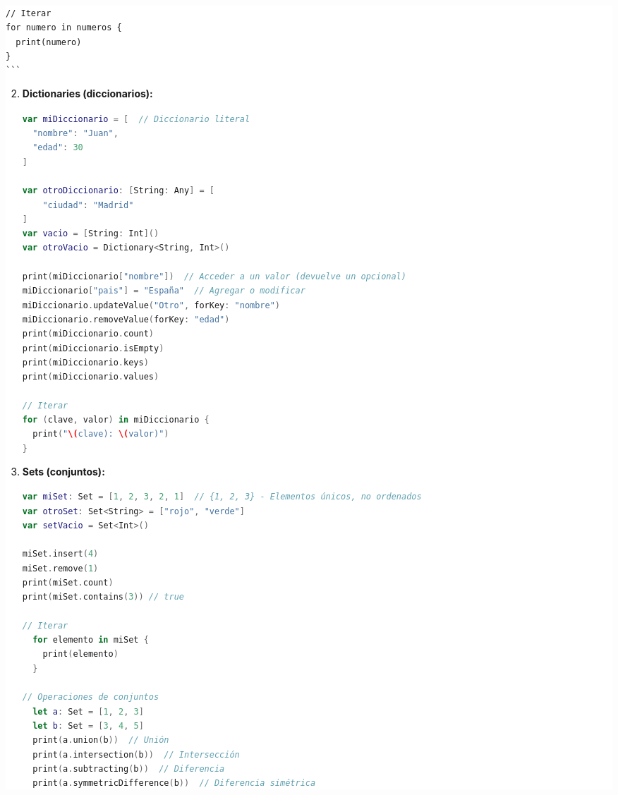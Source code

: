     // Iterar
    for numero in numeros {
      print(numero)
    }
    ```

2.  **Dictionaries (diccionarios):**

    ```swift
    var miDiccionario = [  // Diccionario literal
      "nombre": "Juan",
      "edad": 30
    ]

    var otroDiccionario: [String: Any] = [
        "ciudad": "Madrid"
    ]
    var vacio = [String: Int]()
    var otroVacio = Dictionary<String, Int>()

    print(miDiccionario["nombre"])  // Acceder a un valor (devuelve un opcional)
    miDiccionario["pais"] = "España"  // Agregar o modificar
    miDiccionario.updateValue("Otro", forKey: "nombre")
    miDiccionario.removeValue(forKey: "edad")
    print(miDiccionario.count)
    print(miDiccionario.isEmpty)
    print(miDiccionario.keys)
    print(miDiccionario.values)

    // Iterar
    for (clave, valor) in miDiccionario {
      print("\(clave): \(valor)")
    }
    ```

3.  **Sets (conjuntos):**

    ```swift
    var miSet: Set = [1, 2, 3, 2, 1]  // {1, 2, 3} - Elementos únicos, no ordenados
    var otroSet: Set<String> = ["rojo", "verde"]
    var setVacio = Set<Int>()

    miSet.insert(4)
    miSet.remove(1)
    print(miSet.count)
    print(miSet.contains(3)) // true

    // Iterar
      for elemento in miSet {
        print(elemento)
      }

    // Operaciones de conjuntos
      let a: Set = [1, 2, 3]
      let b: Set = [3, 4, 5]
      print(a.union(b))  // Unión
      print(a.intersection(b))  // Intersección
      print(a.subtracting(b))  // Diferencia
      print(a.symmetricDifference(b))  // Diferencia simétrica
    ```

